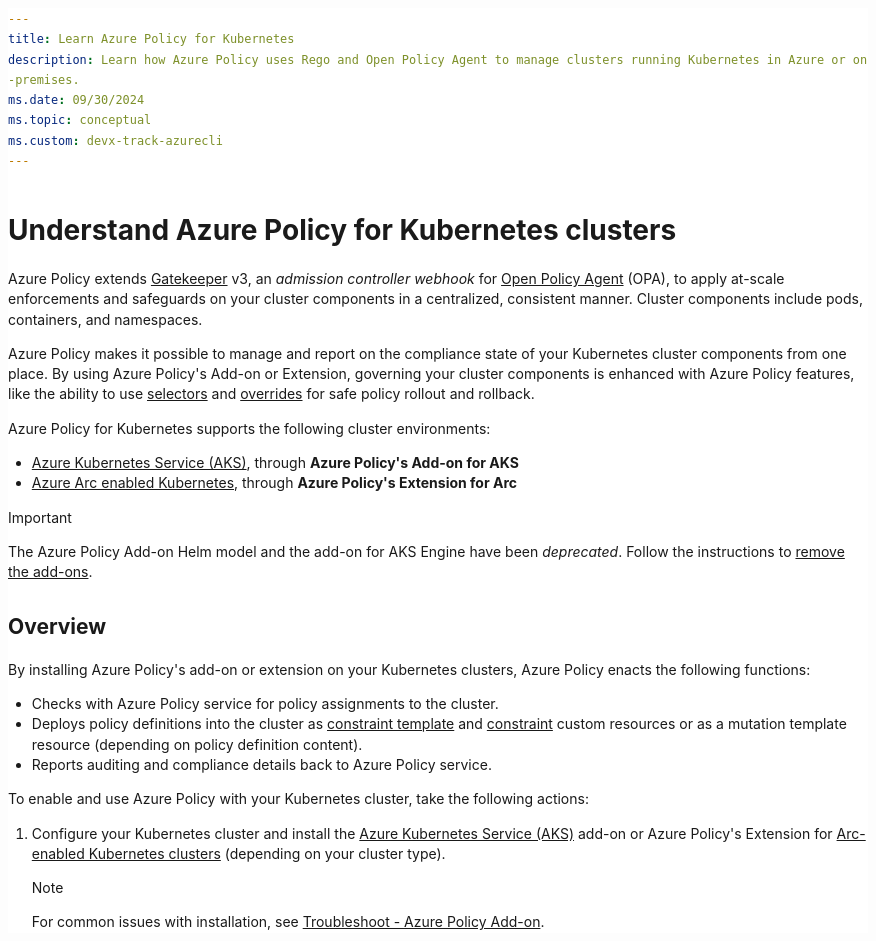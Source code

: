 ```yaml
---
title: Learn Azure Policy for Kubernetes
description: Learn how Azure Policy uses Rego and Open Policy Agent to manage clusters running Kubernetes in Azure or on-premises.
ms.date: 09/30/2024
ms.topic: conceptual
ms.custom: devx-track-azurecli
---
```


# Understand Azure Policy for Kubernetes clusters

Azure Policy extends [Gatekeeper](https://open-policy-agent.github.io/gatekeeper) v3, an _admission
controller webhook_ for [Open Policy Agent](https://www.openpolicyagent.org/) (OPA), to apply at-scale enforcements and safeguards on your cluster components in a centralized, consistent manner. Cluster components include pods, containers, and namespaces.

Azure Policy makes it possible to manage and report on the compliance state of your Kubernetes cluster components from one place. By using Azure Policy's Add-on or Extension, governing your cluster components is enhanced with Azure Policy features, like the ability to use [selectors](./assignment-structure.md#resource-selectors) and [overrides](./assignment-structure.md#overrides) for safe policy rollout and rollback.

Azure Policy for Kubernetes supports the following cluster environments:

- [Azure Kubernetes Service (AKS)](/azure/aks/what-is-aks), through **Azure Policy's **Add-on** for AKS**
- [Azure Arc enabled Kubernetes](/azure/azure-arc/kubernetes/overview), through **Azure Policy's **Extension** for Arc**

> [!IMPORTANT]
> The Azure Policy Add-on Helm model and the add-on for AKS Engine have been _deprecated_. Follow the instructions to [remove the add-ons](#remove-the-add-on).

## Overview

By installing Azure Policy's add-on or extension on your Kubernetes clusters, Azure Policy enacts the following functions:

-  Checks with Azure Policy service for policy assignments to the cluster.
-  Deploys policy definitions into the cluster as [constraint template](https://open-policy-agent.github.io/gatekeeper/website/docs/howto/#constraint-templates) and [constraint](https://open-policy-agent.github.io/gatekeeper/website/docs/howto/#constraints) custom resources or as a mutation template resource (depending on policy definition content).
-  Reports auditing and compliance details back to Azure Policy service.

To enable and use Azure Policy with your Kubernetes cluster, take the following actions:

1. Configure your Kubernetes cluster and install the [Azure Kubernetes Service (AKS)](#install-azure-policy-add-on-for-aks) add-on or Azure Policy's Extension for [Arc-enabled Kubernetes clusters](#install-azure-policy-extension-for-azure-arc-enabled-kubernetes) (depending on your cluster type).

   > [!NOTE]
   > For common issues with installation, see
   > [Troubleshoot - Azure Policy Add-on](../troubleshoot/general.md#add-on-for-kubernetes-installation-errors).
